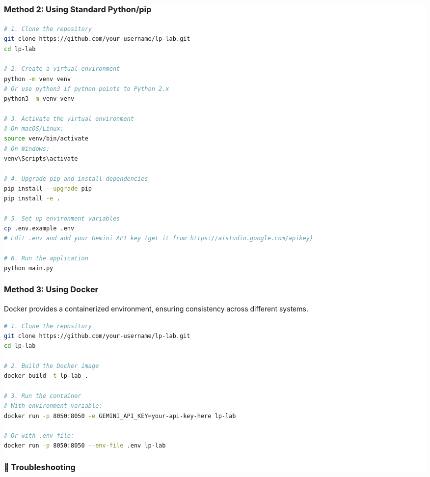 ### Method 2: Using Standard Python/pip

```bash
# 1. Clone the repository
git clone https://github.com/your-username/lp-lab.git
cd lp-lab

# 2. Create a virtual environment
python -m venv venv
# Or use python3 if python points to Python 2.x
python3 -m venv venv

# 3. Activate the virtual environment
# On macOS/Linux:
source venv/bin/activate
# On Windows:
venv\Scripts\activate

# 4. Upgrade pip and install dependencies
pip install --upgrade pip
pip install -e .

# 5. Set up environment variables
cp .env.example .env
# Edit .env and add your Gemini API key (get it from https://aistudio.google.com/apikey)

# 6. Run the application
python main.py
```

### Method 3: Using Docker

Docker provides a containerized environment, ensuring consistency across different systems.

```bash
# 1. Clone the repository
git clone https://github.com/your-username/lp-lab.git
cd lp-lab

# 2. Build the Docker image
docker build -t lp-lab .

# 3. Run the container
# With environment variable:
docker run -p 8050:8050 -e GEMINI_API_KEY=your-api-key-here lp-lab

# Or with .env file:
docker run -p 8050:8050 --env-file .env lp-lab
```

### 🔧 Troubleshooting
